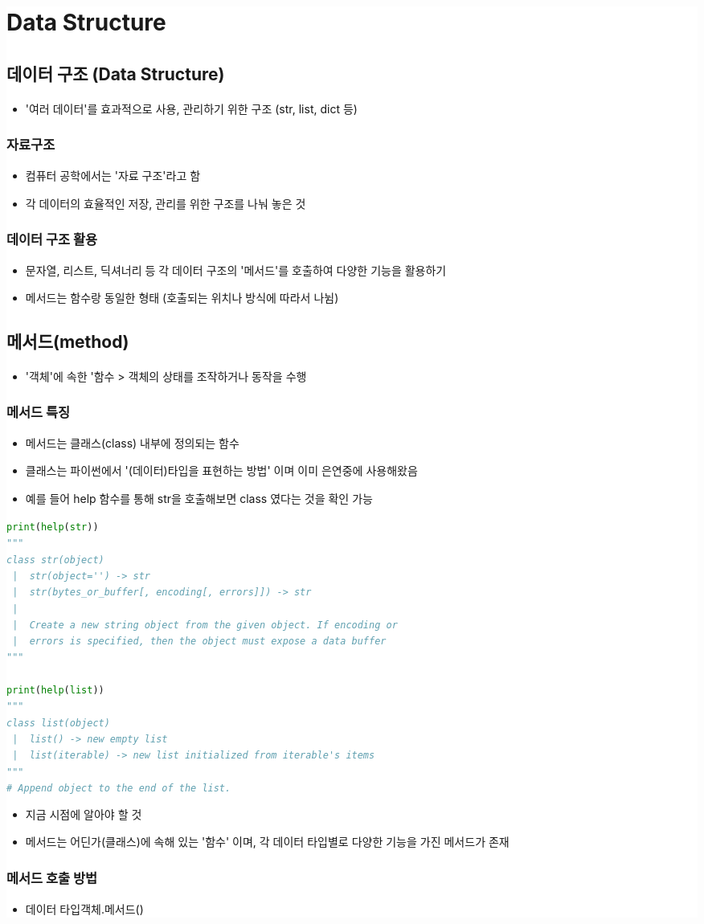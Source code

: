 # Data Structure

## 데이터 구조 (Data Structure)
- '여러 데이터'를 효과적으로 사용, 관리하기 위한 구조 (str, list, dict 등)

### 자료구조
- 컴퓨터 공학에서는 '자료 구조'라고 함
  
- 각 데이터의 효율적인 저장, 관리를 위한 구조를 나눠 놓은 것

### 데이터 구조 활용
- 문자열, 리스트, 딕셔너리 등 각 데이터 구조의 '메서드'를 호출하여 다양한 기능을 활용하기

- 메서드는 함수랑 동일한 형태 (호출되는 위치나 방식에 따라서 나뉨)

## 메서드(method)
- '객체'에 속한 '함수 > 객체의 상태를 조작하거나 동작을 수행

### 메서드 특징
- 메서드는 클래스(class) 내부에 정의되는 함수

- 클래스는 파이썬에서 '(데이터)타입을 표현하는 방법' 이며 이미 은연중에 사용해왔음

- 예를 들어 help 함수를 통해 str을 호출해보면 class 였다는 것을 확인 가능

```python
print(help(str))
"""
class str(object)
 |  str(object='') -> str
 |  str(bytes_or_buffer[, encoding[, errors]]) -> str
 |  
 |  Create a new string object from the given object. If encoding or
 |  errors is specified, then the object must expose a data buffer
"""

print(help(list))
"""
class list(object)
 |  list() -> new empty list
 |  list(iterable) -> new list initialized from iterable's items
"""
# Append object to the end of the list.
```

- 지금 시점에 알아야 할 것
  
- 메서드는 어딘가(클래스)에 속해 있는 '함수' 이며, 각 데이터 타입별로 다양한 기능을 가진 메서드가 존재

### 메서드 호출 방법
- 데이터 타입객체.메서드()
